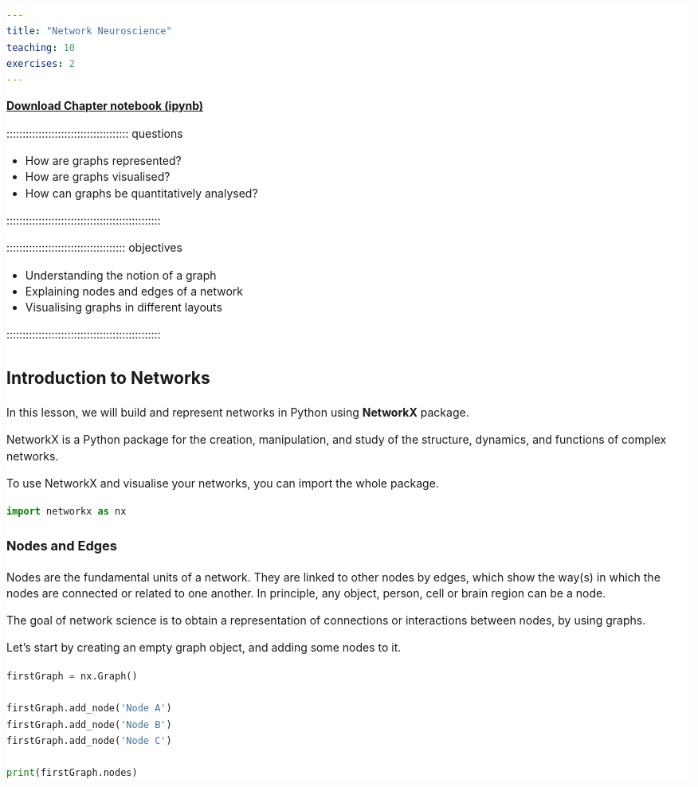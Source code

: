 ```yaml
---
title: "Network Neuroscience"
teaching: 10
exercises: 2
---
```


[**Download Chapter notebook (ipynb)**](04-section4.ipynb)

:::::::::::::::::::::::::::::::::::::: questions 

- How are graphs represented?
- How are graphs visualised?
- How can graphs be quantitatively analysed?

::::::::::::::::::::::::::::::::::::::::::::::::

::::::::::::::::::::::::::::::::::::: objectives

- Understanding the notion of a graph
- Explaining nodes and edges of a network
- Visualising graphs in different layouts

::::::::::::::::::::::::::::::::::::::::::::::::

## Introduction to Networks

In this lesson, we will build and represent networks in Python using __NetworkX__ package.

NetworkX is a Python package for the creation, manipulation, and study of the structure, dynamics, and functions of complex networks.

To use NetworkX and visualise your networks, you can import the whole package.




```python
import networkx as nx
```

### **Nodes and Edges**

Nodes are the fundamental units of a network. They are linked to other nodes by edges, which show the way(s) in which the nodes are connected or related to one another. In principle, any object, person, cell or brain region can be a node.

The goal of network science is to obtain a representation of connections or interactions between nodes, by using graphs. 

Let’s start by creating an empty graph object, and adding some nodes to it.


```python
firstGraph = nx.Graph()

firstGraph.add_node('Node A')
firstGraph.add_node('Node B')
firstGraph.add_node('Node C')

print(firstGraph.nodes)
```
